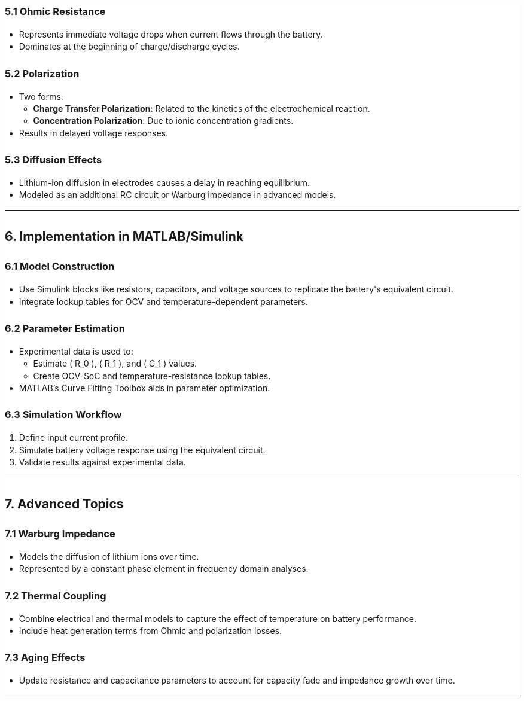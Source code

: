 ### **5.1 Ohmic Resistance**
- Represents immediate voltage drops when current flows through the battery.
- Dominates at the beginning of charge/discharge cycles.

### **5.2 Polarization**
- Two forms:
  - **Charge Transfer Polarization**: Related to the kinetics of the electrochemical reaction.
  - **Concentration Polarization**: Due to ionic concentration gradients.
- Results in delayed voltage responses.

### **5.3 Diffusion Effects**
- Lithium-ion diffusion in electrodes causes a delay in reaching equilibrium.
- Modeled as an additional RC circuit or Warburg impedance in advanced models.

---

## **6. Implementation in MATLAB/Simulink**

### **6.1 Model Construction**
- Use Simulink blocks like resistors, capacitors, and voltage sources to replicate the battery's equivalent circuit.
- Integrate lookup tables for OCV and temperature-dependent parameters.

### **6.2 Parameter Estimation**
- Experimental data is used to:
  - Estimate \( R_0 \), \( R_1 \), and \( C_1 \) values.
  - Create OCV-SoC and temperature-resistance lookup tables.
- MATLAB’s Curve Fitting Toolbox aids in parameter optimization.

### **6.3 Simulation Workflow**
1. Define input current profile.
2. Simulate battery voltage response using the equivalent circuit.
3. Validate results against experimental data.

---

## **7. Advanced Topics**

### **7.1 Warburg Impedance**
- Models the diffusion of lithium ions over time.
- Represented by a constant phase element in frequency domain analyses.

### **7.2 Thermal Coupling**
- Combine electrical and thermal models to capture the effect of temperature on battery performance.
- Include heat generation terms from Ohmic and polarization losses.

### **7.3 Aging Effects**
- Update resistance and capacitance parameters to account for capacity fade and impedance growth over time.

---